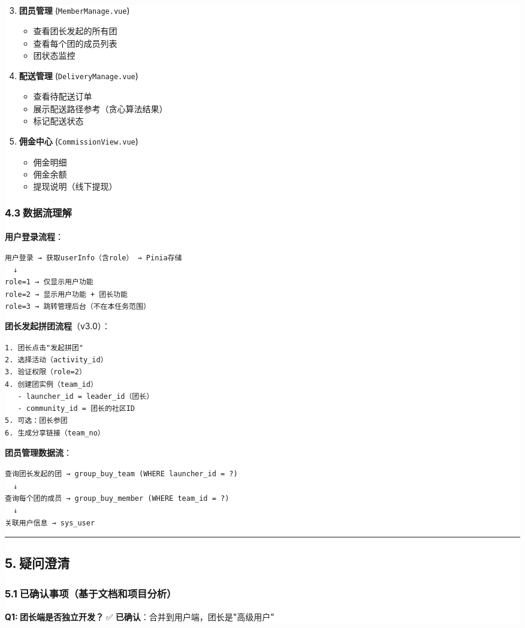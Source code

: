 3. **团员管理** (`MemberManage.vue`)
   - 查看团长发起的所有团
   - 查看每个团的成员列表
   - 团状态监控

4. **配送管理** (`DeliveryManage.vue`)
   - 查看待配送订单
   - 展示配送路径参考（贪心算法结果）
   - 标记配送状态

5. **佣金中心** (`CommissionView.vue`)
   - 佣金明细
   - 佣金余额
   - 提现说明（线下提现）

### 4.3 数据流理解

**用户登录流程**：
```
用户登录 → 获取userInfo（含role） → Pinia存储
  ↓
role=1 → 仅显示用户功能
role=2 → 显示用户功能 + 团长功能
role=3 → 跳转管理后台（不在本任务范围）
```

**团长发起拼团流程**（v3.0）：
```
1. 团长点击"发起拼团"
2. 选择活动（activity_id）
3. 验证权限（role=2）
4. 创建团实例（team_id）
   - launcher_id = leader_id（团长）
   - community_id = 团长的社区ID
5. 可选：团长参团
6. 生成分享链接（team_no）
```

**团员管理数据流**：
```
查询团长发起的团 → group_buy_team (WHERE launcher_id = ?)
  ↓
查询每个团的成员 → group_buy_member (WHERE team_id = ?)
  ↓
关联用户信息 → sys_user
```

---

## 5. 疑问澄清

### 5.1 已确认事项（基于文档和项目分析）

**Q1: 团长端是否独立开发？**
✅ **已确认**：合并到用户端，团长是"高级用户"
